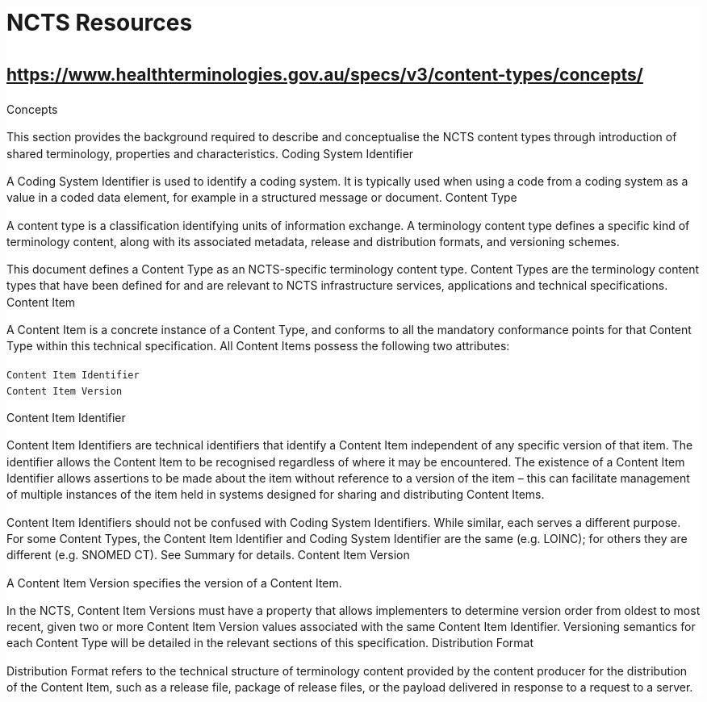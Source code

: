 # NCTS Resources

## https://www.healthterminologies.gov.au/specs/v3/content-types/concepts/

Concepts

This section provides the background required to describe and conceptualise the NCTS content types through introduction of shared terminology, properties and characteristics.
Coding System Identifier

A Coding System Identifier is used to identify a coding system. It is typically used when using a code from a coding system as a value in a coded data element, for example in a structured message or document.
Content Type

A content type is a classification identifying units of information exchange. A terminology content type defines a specific kind of terminology content, along with its associated metadata, release and distribution formats, and versioning schemes.

This document defines a Content Type as an NCTS-specific terminology content type. Content Types are the terminology content types that have been defined for and are relevant to NCTS infrastructure services, applications and technical specifications.
Content Item

A Content Item is a concrete instance of a Content Type, and conforms to all the mandatory conformance points for that Content Type within this technical specification. All Content Items possess the following two attributes:

    Content Item Identifier
    Content Item Version

Content Item Identifier

Content Item Identifiers are technical identifiers that identify a Content Item independent of any specific version of that item. The identifier allows the Content Item to be recognised regardless of where it may be encountered. The existence of a Content Item Identifier allows assertions to be made about the item without reference to a version of the item – this can facilitate management of multiple instances of the item held in systems designed for sharing and distributing Content Items.

Content Item Identifiers should not be confused with Coding System Identifiers. While similar, each serves a different purpose. For some Content Types, the Content Item Identifier and Coding System Identifier are the same (e.g. LOINC); for others they are different (e.g. SNOMED CT). See Summary for details.
Content Item Version

A Content Item Version specifies the version of a Content Item.

In the NCTS, Content Item Versions must have a property that allows implementers to determine version order from oldest to most recent, given two or more Content Item Version values associated with the same Content Item Identifier. Versioning semantics for each Content Type will be detailed in the relevant sections of this specification.
Distribution Format

Distribution Format refers to the technical structure of terminology content provided by the content producer for the distribution of the Content Item, such as a release file, package of release files, or the payload delivered in response to a request to a server.
